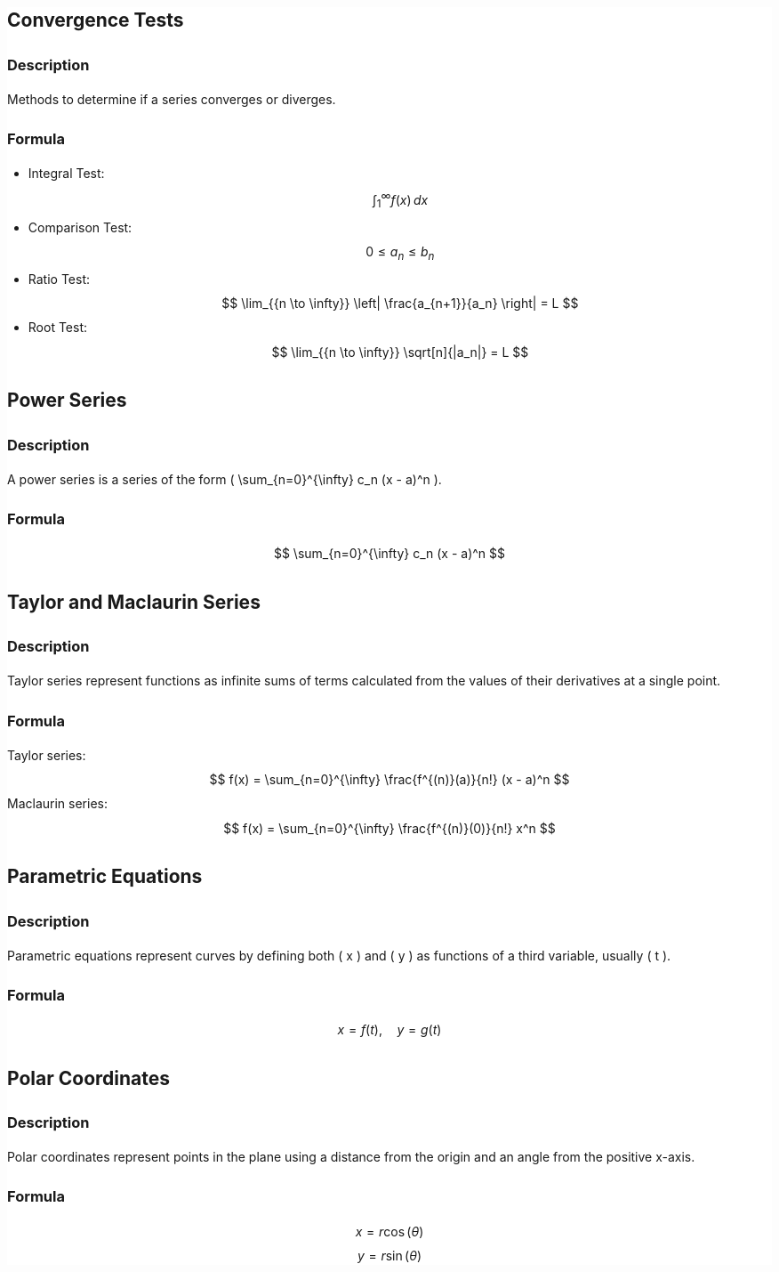 ## Convergence Tests
### Description
Methods to determine if a series converges or diverges.
### Formula
- Integral Test:
  $$ \int_{1}^{\infty} f(x) \, dx $$
- Comparison Test:
  $$ 0 \leq a_n \leq b_n $$
- Ratio Test:
  $$ \lim_{{n \to \infty}} \left| \frac{a_{n+1}}{a_n} \right| = L $$
- Root Test:
  $$ \lim_{{n \to \infty}} \sqrt[n]{|a_n|} = L $$

## Power Series
### Description
A power series is a series of the form \( \sum_{n=0}^{\infty} c_n (x - a)^n \).
### Formula
$$ \sum_{n=0}^{\infty} c_n (x - a)^n $$

## Taylor and Maclaurin Series
### Description
Taylor series represent functions as infinite sums of terms calculated from the values of their derivatives at a single point.
### Formula
Taylor series:
$$ f(x) = \sum_{n=0}^{\infty} \frac{f^{(n)}(a)}{n!} (x - a)^n $$
Maclaurin series:
$$ f(x) = \sum_{n=0}^{\infty} \frac{f^{(n)}(0)}{n!} x^n $$

## Parametric Equations
### Description
Parametric equations represent curves by defining both \( x \) and \( y \) as functions of a third variable, usually \( t \).
### Formula
$$ x = f(t), \quad y = g(t) $$

## Polar Coordinates
### Description
Polar coordinates represent points in the plane using a distance from the origin and an angle from the positive x-axis.
### Formula
$$ x = r \cos(\theta) $$
$$ y = r \sin(\theta) $$
